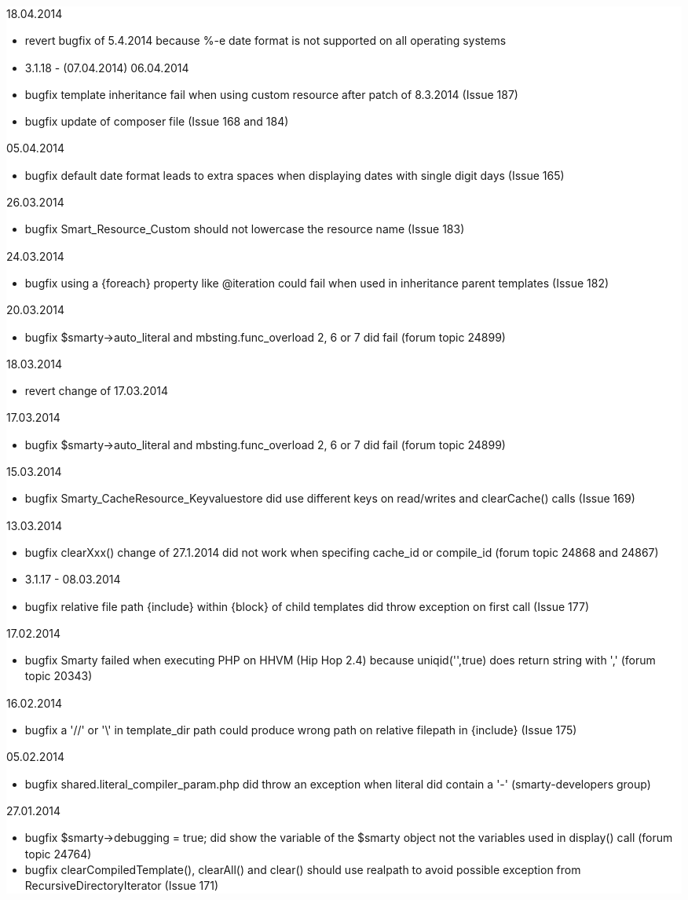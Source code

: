  18.04.2014
 - revert bugfix of 5.4.2014 because %-e date format is not supported on all operating systems

 - 3.1.18 - (07.04.2014)
 06.04.2014
 - bugfix template inheritance fail when using custom resource after patch of 8.3.2014 (Issue 187)
 - bugfix update of composer file (Issue 168 and 184)

 05.04.2014
 - bugfix default date format leads to extra spaces when displaying dates with single digit days (Issue 165)

 26.03.2014
 - bugfix Smart_Resource_Custom should not lowercase the resource name (Issue 183)

 24.03.2014
 - bugfix using a {foreach} property like @iteration could fail when used in inheritance parent templates (Issue 182)

 20.03.2014
 - bugfix $smarty->auto_literal and mbsting.func_overload 2, 6 or 7 did fail (forum topic 24899)

 18.03.2014
 - revert change of 17.03.2014

17.03.2014
 - bugfix $smarty->auto_literal and mbsting.func_overload 2, 6 or 7 did fail (forum topic 24899)

 15.03.2014
 - bugfix Smarty_CacheResource_Keyvaluestore did use different keys on read/writes and clearCache() calls (Issue 169)

 13.03.2014
 - bugfix clearXxx() change of 27.1.2014 did not work when specifing cache_id or compile_id  (forum topic 24868 and 24867)

 - 3.1.17 -
 08.03.2014
 - bugfix relative file path {include} within {block} of child templates did throw exception on first call (Issue 177)

 17.02.2014
 - bugfix Smarty failed when executing PHP on HHVM (Hip Hop 2.4) because uniqid('',true) does return string with ',' (forum topic 20343)

 16.02.2014
 - bugfix a '//' or '\\' in template_dir path could produce wrong path on relative filepath in {include} (Issue 175)

 05.02.2014
 - bugfix shared.literal_compiler_param.php did throw an exception when literal did contain a '-' (smarty-developers group)

 27.01.2014
 - bugfix $smarty->debugging = true; did show the variable of the $smarty object not the variables used in display() call (forum topic 24764)
 - bugfix clearCompiledTemplate(), clearAll() and clear() should use realpath to avoid possible exception from RecursiveDirectoryIterator (Issue 171)
